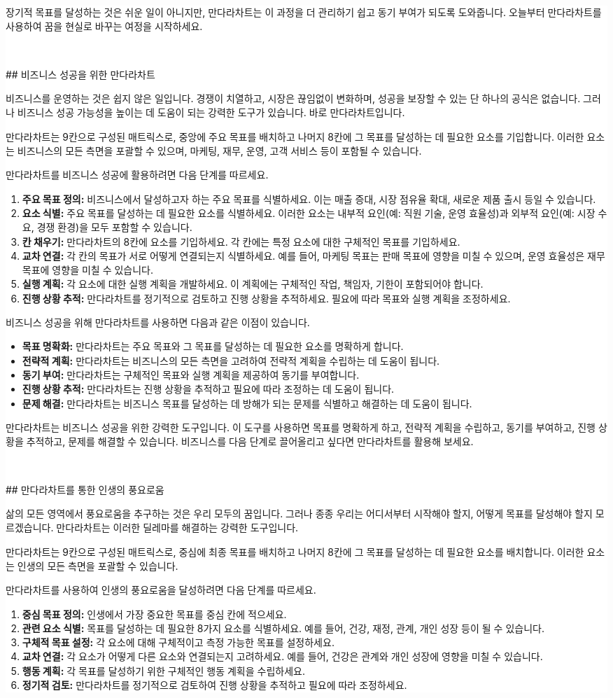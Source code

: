 장기적 목표를 달성하는 것은 쉬운 일이 아니지만, 만다라차트는 이 과정을 더 관리하기 쉽고 동기 부여가 되도록 도와줍니다. 오늘부터 만다라차트를 사용하여 꿈을 현실로 바꾸는 여정을 시작하세요.

<p>&nbsp;</p>
## 비즈니스 성공을 위한 만다라차트



비즈니스를 운영하는 것은 쉽지 않은 일입니다. 경쟁이 치열하고, 시장은 끊임없이 변화하며, 성공을 보장할 수 있는 단 하나의 공식은 없습니다. 그러나 비즈니스 성공 가능성을 높이는 데 도움이 되는 강력한 도구가 있습니다. 바로 만다라차트입니다.



만다라차트는 9칸으로 구성된 매트릭스로, 중앙에 주요 목표를 배치하고 나머지 8칸에 그 목표를 달성하는 데 필요한 요소를 기입합니다. 이러한 요소는 비즈니스의 모든 측면을 포괄할 수 있으며, 마케팅, 재무, 운영, 고객 서비스 등이 포함될 수 있습니다.



만다라차트를 비즈니스 성공에 활용하려면 다음 단계를 따르세요.

1. **주요 목표 정의:** 비즈니스에서 달성하고자 하는 주요 목표를 식별하세요. 이는 매출 증대, 시장 점유율 확대, 새로운 제품 출시 등일 수 있습니다.
2. **요소 식별:** 주요 목표를 달성하는 데 필요한 요소를 식별하세요. 이러한 요소는 내부적 요인(예: 직원 기술, 운영 효율성)과 외부적 요인(예: 시장 수요, 경쟁 환경)을 모두 포함할 수 있습니다.
3. **칸 채우기:** 만다라차트의 8칸에 요소를 기입하세요. 각 칸에는 특정 요소에 대한 구체적인 목표를 기입하세요.
4. **교차 연결:** 각 칸의 목표가 서로 어떻게 연결되는지 식별하세요. 예를 들어, 마케팅 목표는 판매 목표에 영향을 미칠 수 있으며, 운영 효율성은 재무 목표에 영향을 미칠 수 있습니다.
5. **실행 계획:** 각 요소에 대한 실행 계획을 개발하세요. 이 계획에는 구체적인 작업, 책임자, 기한이 포함되어야 합니다.
6. **진행 상황 추적:** 만다라차트를 정기적으로 검토하고 진행 상황을 추적하세요. 필요에 따라 목표와 실행 계획을 조정하세요.



비즈니스 성공을 위해 만다라차트를 사용하면 다음과 같은 이점이 있습니다.

* **목표 명확화:** 만다라차트는 주요 목표와 그 목표를 달성하는 데 필요한 요소를 명확하게 합니다.
* **전략적 계획:** 만다라차트는 비즈니스의 모든 측면을 고려하여 전략적 계획을 수립하는 데 도움이 됩니다.
* **동기 부여:** 만다라차트는 구체적인 목표와 실행 계획을 제공하여 동기를 부여합니다.
* **진행 상황 추적:** 만다라차트는 진행 상황을 추적하고 필요에 따라 조정하는 데 도움이 됩니다.
* **문제 해결:** 만다라차트는 비즈니스 목표를 달성하는 데 방해가 되는 문제를 식별하고 해결하는 데 도움이 됩니다.

만다라차트는 비즈니스 성공을 위한 강력한 도구입니다. 이 도구를 사용하면 목표를 명확하게 하고, 전략적 계획을 수립하고, 동기를 부여하고, 진행 상황을 추적하고, 문제를 해결할 수 있습니다. 비즈니스를 다음 단계로 끌어올리고 싶다면 만다라차트를 활용해 보세요.

<p>&nbsp;</p>
## 만다라차트를 통한 인생의 풍요로움



삶의 모든 영역에서 풍요로움을 추구하는 것은 우리 모두의 꿈입니다. 그러나 종종 우리는 어디서부터 시작해야 할지, 어떻게 목표를 달성해야 할지 모르겠습니다. 만다라차트는 이러한 딜레마를 해결하는 강력한 도구입니다.



만다라차트는 9칸으로 구성된 매트릭스로, 중심에 최종 목표를 배치하고 나머지 8칸에 그 목표를 달성하는 데 필요한 요소를 배치합니다. 이러한 요소는 인생의 모든 측면을 포괄할 수 있습니다.



만다라차트를 사용하여 인생의 풍요로움을 달성하려면 다음 단계를 따르세요.

1. **중심 목표 정의:** 인생에서 가장 중요한 목표를 중심 칸에 적으세요.
2. **관련 요소 식별:** 목표를 달성하는 데 필요한 8가지 요소를 식별하세요. 예를 들어, 건강, 재정, 관계, 개인 성장 등이 될 수 있습니다.
3. **구체적 목표 설정:** 각 요소에 대해 구체적이고 측정 가능한 목표를 설정하세요.
4. **교차 연결:** 각 요소가 어떻게 다른 요소와 연결되는지 고려하세요. 예를 들어, 건강은 관계와 개인 성장에 영향을 미칠 수 있습니다.
5. **행동 계획:** 각 목표를 달성하기 위한 구체적인 행동 계획을 수립하세요.
6. **정기적 검토:** 만다라차트를 정기적으로 검토하여 진행 상황을 추적하고 필요에 따라 조정하세요.

